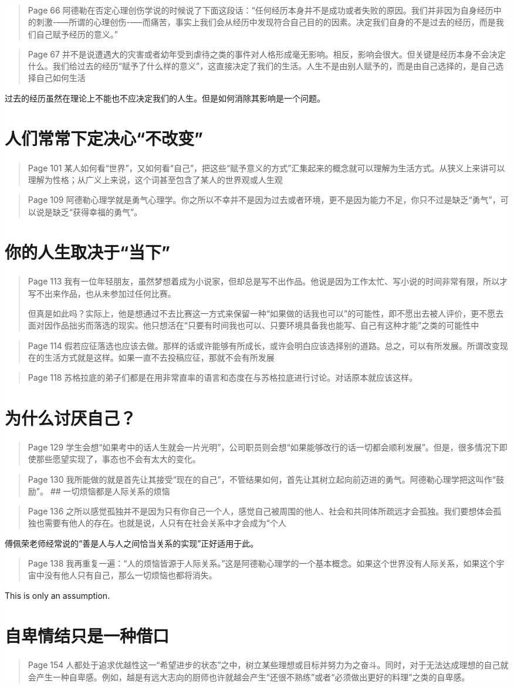 > Page 66 阿德勒在否定心理创伤学说的时候说了下面这段话：&ldquo;任何经历本身并不是成功或者失败的原因。我们并非因为自身经历中的刺激-&#x2013;&#x2014;所谓的心理创伤-&#x2013;&#x2014;而痛苦，事实上我们会从经历中发现符合自己目的的因素。决定我们自身的不是过去的经历，而是我们自己赋予经历的意义。&rdquo;

> Page 67 并不是说遭遇大的灾害或者幼年受到虐待之类的事件对人格形成毫无影响。相反，影响会很大。但关键是经历本身不会决定什么。我们给过去的经历“赋予了什么样的意义”，这直接决定了我们的生活。人生不是由别人赋予的，而是由自己选择的，是自己选择自己如何生活

过去的经历虽然在理论上不能也不应决定我们的人生。但是如何消除其影响是一个问题。


<a id="人们常常下定决心不改变"></a>

# 人们常常下定决心“不改变”

> Page 101 某人如何看“世界”，又如何看“自己”，把这些“赋予意义的方式”汇集起来的概念就可以理解为生活方式。从狭义上来讲可以理解为性格；从广义上来说，这个词甚至包含了某人的世界观或人生观

> Page 109 阿德勒心理学就是勇气心理学。你之所以不幸并不是因为过去或者环境，更不是因为能力不足，你只不过是缺乏“勇气”，可以说是缺乏“获得幸福的勇气”。


<a id="你的人生取决于当下"></a>

# 你的人生取决于“当下”

> Page 113 我有一位年轻朋友，虽然梦想着成为小说家，但却总是写不出作品。他说是因为工作太忙、写小说的时间非常有限，所以才写不出来作品，也从未参加过任何比赛。
> 
> 但真是如此吗？实际上，他是想通过不去比赛这一方式来保留一种“如果做的话我也可以”的可能性，即不愿出去被人评价，更不愿去面对因作品拙劣而落选的现实。他只想活在“只要有时间我也可以、只要环境具备我也能写、自己有这种才能”之类的可能性中

> Page 114 假若应征落选也应该去做。那样的话或许能够有所成长，或许会明白应该选择别的道路。总之，可以有所发展。所谓改变现在的生活方式就是这样。如果一直不去投稿应征，那就不会有所发展

> Page 118 苏格拉底的弟子们都是在用非常直率的语言和态度在与苏格拉底进行讨论。对话原本就应该这样。


<a id="为什么讨厌自己"></a>

# 为什么讨厌自己？

> Page 129 学生会想“如果考中的话人生就会一片光明”，公司职员则会想“如果能够改行的话一切都会顺利发展”。但是，很多情况下即使那些愿望实现了，事态也不会有太大的变化。

> Page 130 我所能做的就是首先让其接受“现在的自己”，不管结果如何，首先让其树立起向前迈进的勇气。阿德勒心理学把这叫作“鼓励”。 \## 一切烦恼都是人际关系的烦恼

> Page 136 之所以感觉孤独并不是因为只有你自己一个人，感觉自己被周围的他人、社会和共同体所疏远才会孤独。我们要想体会孤独也需要有他人的存在。也就是说，人只有在社会关系中才会成为“个人

傅佩荣老师经常说的“善是人与人之间恰当关系的实现”正好适用于此。

> Page 138 我再重复一遍：&ldquo;人的烦恼皆源于人际关系。&rdquo;这是阿德勒心理学的一个基本概念。如果这个世界没有人际关系，如果这个宇宙中没有他人只有自己，那么一切烦恼也都将消失。

This is only an assumption.


<a id="自卑情结只是一种借口"></a>

# 自卑情结只是一种借口

> Page 154 人都处于追求优越性这一“希望进步的状态”之中，树立某些理想或目标并努力为之奋斗。同时，对于无法达成理想的自己就会产生一种自卑感。例如，越是有远大志向的厨师也许就越会产生“还很不熟练”或者“必须做出更好的料理”之类的自卑感。
